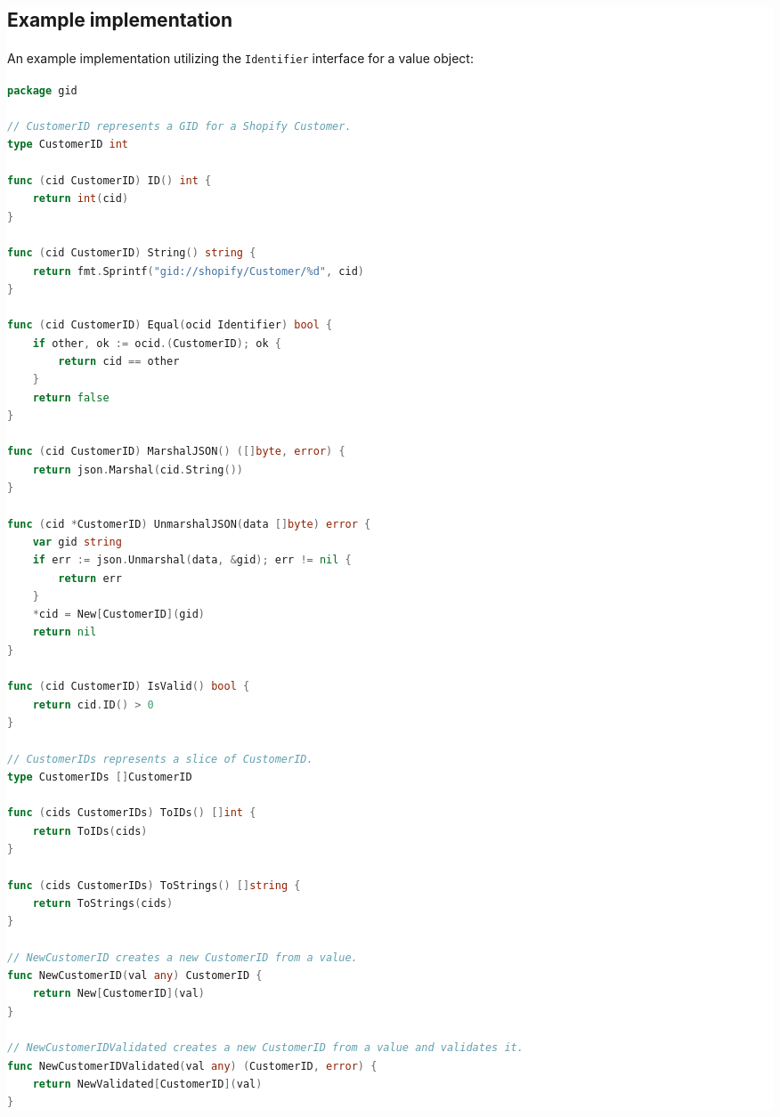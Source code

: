 ## Example implementation

An example implementation utilizing the `Identifier` interface for a value object:

```go
package gid

// CustomerID represents a GID for a Shopify Customer.
type CustomerID int

func (cid CustomerID) ID() int {
	return int(cid)
}

func (cid CustomerID) String() string {
	return fmt.Sprintf("gid://shopify/Customer/%d", cid)
}

func (cid CustomerID) Equal(ocid Identifier) bool {
	if other, ok := ocid.(CustomerID); ok {
		return cid == other
	}
	return false
}

func (cid CustomerID) MarshalJSON() ([]byte, error) {
	return json.Marshal(cid.String())
}

func (cid *CustomerID) UnmarshalJSON(data []byte) error {
	var gid string
	if err := json.Unmarshal(data, &gid); err != nil {
		return err
	}
	*cid = New[CustomerID](gid)
	return nil
}

func (cid CustomerID) IsValid() bool {
	return cid.ID() > 0
}

// CustomerIDs represents a slice of CustomerID.
type CustomerIDs []CustomerID

func (cids CustomerIDs) ToIDs() []int {
	return ToIDs(cids)
}

func (cids CustomerIDs) ToStrings() []string {
	return ToStrings(cids)
}

// NewCustomerID creates a new CustomerID from a value.
func NewCustomerID(val any) CustomerID {
	return New[CustomerID](val)
}

// NewCustomerIDValidated creates a new CustomerID from a value and validates it.
func NewCustomerIDValidated(val any) (CustomerID, error) {
	return NewValidated[CustomerID](val)
}
```
